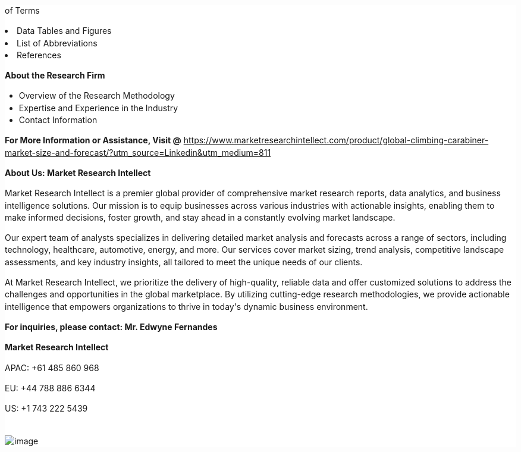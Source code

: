 of Terms</li><li>Data Tables and Figures</li><li>List of Abbreviations</li><li>References</li></ul><p><strong>About the Research Firm</strong></p><ul><li>Overview of the Research Methodology</li><li>Expertise and Experience in the Industry</li><li>Contact Information</li></ul></div><div class="article-main__content" data-test-id="publishing-text-block"><p><span class="font-[700]"><strong>For More Information or Assistance, Visit @</strong>&nbsp;<a href="https://www.marketresearchintellect.com/product/global-climbing-carabiner-market-size-and-forecast/?utm_source=Linkedin&utm_medium=811">https://www.marketresearchintellect.com/product/global-climbing-carabiner-market-size-and-forecast/?utm_source=Linkedin&utm_medium=811</a></span></p><p><strong>About Us: Market Research Intellect</strong></p><p>Market Research Intellect is a premier global provider of comprehensive market research reports, data analytics, and business intelligence solutions. Our mission is to equip businesses across various industries with actionable insights, enabling them to make informed decisions, foster growth, and stay ahead in a constantly evolving market landscape.</p><p>Our expert team of analysts specializes in delivering detailed market analysis and forecasts across a range of sectors, including technology, healthcare, automotive, energy, and more. Our services cover market sizing, trend analysis, competitive landscape assessments, and key industry insights, all tailored to meet the unique needs of our clients.</p><p>At Market Research Intellect, we prioritize the delivery of high-quality, reliable data and offer customized solutions to address the challenges and opportunities in the global marketplace. By utilizing cutting-edge research methodologies, we provide actionable intelligence that empowers organizations to thrive in today's dynamic business environment.</p><p><strong>For inquiries, please contact: Mr. Edwyne Fernandes</strong></p><p><strong>Market Research Intellect</strong></p><p>APAC: +61 485 860 968</p><p>EU: +44 788 886 6344</p><p>US: +1 743 222 5439</p></div><div class="article-main__content" data-test-id="publishing-text-block">&nbsp;</div>
![image](https://github.com/user-attachments/assets/c4d732b0-7ad0-48a6-a1a4-3b4034068a87)
